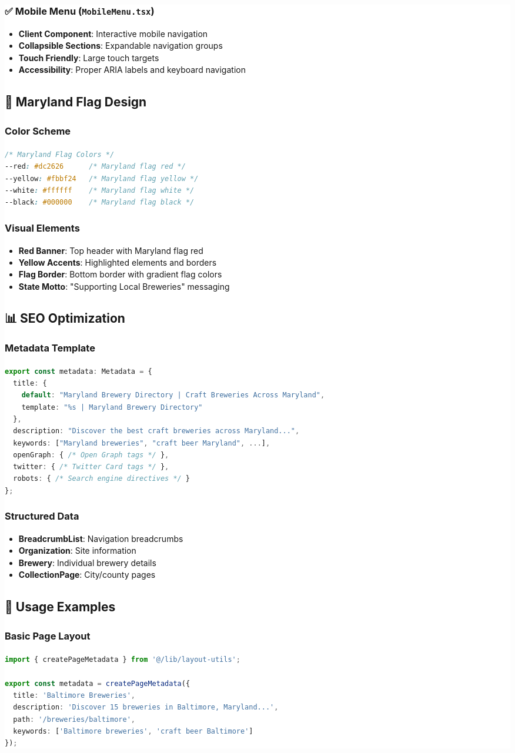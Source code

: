### ✅ **Mobile Menu (`MobileMenu.tsx`)**
- **Client Component**: Interactive mobile navigation
- **Collapsible Sections**: Expandable navigation groups
- **Touch Friendly**: Large touch targets
- **Accessibility**: Proper ARIA labels and keyboard navigation

## 🎨 **Maryland Flag Design**

### Color Scheme
```css
/* Maryland Flag Colors */
--red: #dc2626      /* Maryland flag red */
--yellow: #fbbf24   /* Maryland flag yellow */
--white: #ffffff    /* Maryland flag white */
--black: #000000    /* Maryland flag black */
```

### Visual Elements
- **Red Banner**: Top header with Maryland flag red
- **Yellow Accents**: Highlighted elements and borders
- **Flag Border**: Bottom border with gradient flag colors
- **State Motto**: "Supporting Local Breweries" messaging

## 📊 **SEO Optimization**

### Metadata Template
```typescript
export const metadata: Metadata = {
  title: {
    default: "Maryland Brewery Directory | Craft Breweries Across Maryland",
    template: "%s | Maryland Brewery Directory"
  },
  description: "Discover the best craft breweries across Maryland...",
  keywords: ["Maryland breweries", "craft beer Maryland", ...],
  openGraph: { /* Open Graph tags */ },
  twitter: { /* Twitter Card tags */ },
  robots: { /* Search engine directives */ }
};
```

### Structured Data
- **BreadcrumbList**: Navigation breadcrumbs
- **Organization**: Site information
- **Brewery**: Individual brewery details
- **CollectionPage**: City/county pages

## 🔧 **Usage Examples**

### Basic Page Layout
```typescript
import { createPageMetadata } from '@/lib/layout-utils';

export const metadata = createPageMetadata({
  title: 'Baltimore Breweries',
  description: 'Discover 15 breweries in Baltimore, Maryland...',
  path: '/breweries/baltimore',
  keywords: ['Baltimore breweries', 'craft beer Baltimore']
});
```
